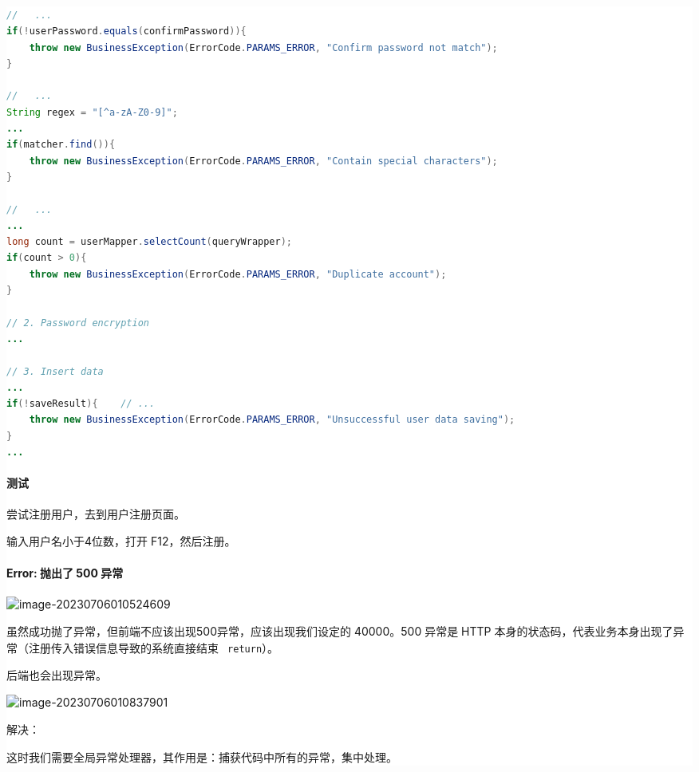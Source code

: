 ```java
//   ...
if(!userPassword.equals(confirmPassword)){
    throw new BusinessException(ErrorCode.PARAMS_ERROR, "Confirm password not match");
}

//   ...
String regex = "[^a-zA-Z0-9]";
...
if(matcher.find()){
    throw new BusinessException(ErrorCode.PARAMS_ERROR, "Contain special characters");
}

//   ...
...
long count = userMapper.selectCount(queryWrapper);
if(count > 0){
    throw new BusinessException(ErrorCode.PARAMS_ERROR, "Duplicate account");
}

// 2. Password encryption
...

// 3. Insert data
...
if(!saveResult){    // ...
    throw new BusinessException(ErrorCode.PARAMS_ERROR, "Unsuccessful user data saving");
}
...
```





#### 测试

尝试注册用户，去到用户注册页面。

输入用户名小于4位数，打开 F12，然后注册。

#### Error: 抛出了 500 异常

![image-20230706010524609](C:\Users\liyua\AppData\Roaming\Typora\typora-user-images\image-20230706010524609.png)

虽然成功抛了异常，但前端不应该出现500异常，应该出现我们设定的 40000。500 异常是 HTTP 本身的状态码，代表业务本身出现了异常（注册传入错误信息导致的系统直接结束 ` return`）。

后端也会出现异常。

![image-20230706010837901](C:\Users\liyua\AppData\Roaming\Typora\typora-user-images\image-20230706010837901.png)



解决：

这时我们需要全局异常处理器，其作用是：捕获代码中所有的异常，集中处理。
